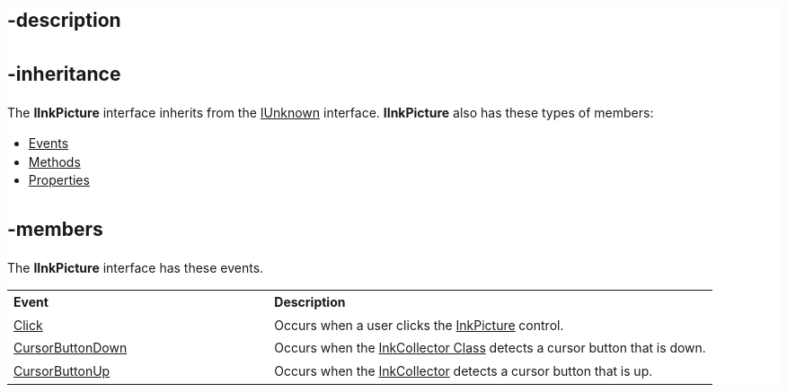 
## -description





## -inheritance

The <b xmlns:loc="http://microsoft.com/wdcml/l10n">IInkPicture</b> interface inherits from the <a href="https://docs.microsoft.com/windows/desktop/api/unknwn/nn-unknwn-iunknown">IUnknown</a> interface. <b>IInkPicture</b> also has these types of members:
<ul>
<li><a href="https://docs.microsoft.com/">Events</a></li>
<li><a href="https://docs.microsoft.com/">Methods</a></li>
<li><a href="https://docs.microsoft.com/">Properties</a></li>
</ul>

## -members

The <b xmlns:loc="http://microsoft.com/wdcml/l10n">IInkPicture</b> interface has these events.
<table class="members" id="memberListEvents">
<tr>
<th align="left" width="37%">Event</th>
<th align="left" width="63%">Description</th>
</tr>
<tr data="declared;">
<td align="left" width="37%">
<a href="https://docs.microsoft.com/windows/desktop/tablet/inkpicture-click">Click</a>
</td>
<td align="left" width="63%">
Occurs when a user clicks the <a href="https://docs.microsoft.com/windows/desktop/tablet/inkpicture-control-reference">InkPicture</a> control.


</td>
</tr>
<tr data="declared;">
<td align="left" width="37%">
<a href="https://docs.microsoft.com/windows/desktop/tablet/inkpicture-cursorbuttondown">CursorButtonDown</a>
</td>
<td align="left" width="63%">
Occurs when the <a href="https://docs.microsoft.com/windows/desktop/tablet/inkcollector-class">InkCollector Class</a> detects a cursor button that is down.

</td>
</tr>
<tr data="declared;">
<td align="left" width="37%">
<a href="https://docs.microsoft.com/windows/desktop/tablet/inkpicture-cursorbuttonup">CursorButtonUp</a>
</td>
<td align="left" width="63%">
Occurs when the <a href="https://docs.microsoft.com/windows/desktop/tablet/inkcollector-class">InkCollector</a> detects a cursor button that is up.
